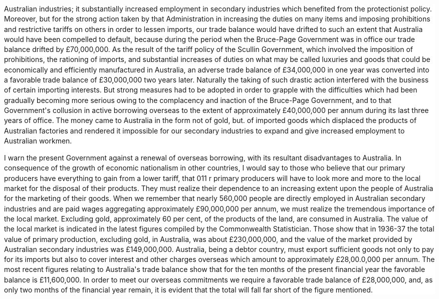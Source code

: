 Australian industries; it substantially increased employment in secondary industries which benefited from the protectionist policy. Moreover, but for the strong action taken by that Administration in increasing the duties on many items and imposing prohibitions and restrictive tariffs on others in order to lessen imports, our trade balance would have drifted to such an extent that Australia would have been compelled to default, because during the period when the Bruce-Page Government was in office our trade balance drifted by £70,000,000. As the result of the tariff policy of the Scullin Government, which involved the imposition of prohibitions, the rationing of imports, and substantial increases of duties on what may be called luxuries and goods that could be economically and efficiently manufactured in Australia, an adverse trade balance of £34,000,000 in one year was converted into a favorable trade balance of £30,000,000 two years later. Naturally the taking of such drastic action interfered with the business of certain importing interests. But strong measures had to be adopted in order to grapple with the difficulties which had been gradually becoming more serious owing to the complacency and inaction of the Bruce-Page Government, and to that Government's collusion in active borrowing overseas to the extent of approximately £40,000,000 per annum during its last three years of office. The money came to Australia in the form not of gold, but. of imported goods which displaced the products of Australian factories and rendered it impossible for our secondary industries to expand and give increased employment to Australian workmen. 

I warn the present Government against a renewal of overseas borrowing, with its resultant disadvantages to Australia. In consequence of the growth of economic nationalism in other countries, I would say to those who believe that our primary producers have everything to gain from a lower tariff, that 011 r primary producers will have to look more and more to the local market for the disposal of their products. They must realize their dependence to an increasing extent upon the people of Australia for the  marketing of their goods. When we remember that nearly 560,000 people are directly employed in Australian secondary industries and are paid wages aggregating approximately £90,000,000 per annum, we must realize the tremendous importance of the local market. Excluding gold, approximately 60 per cent, of the products of the land, are consumed in Australia. The value of the local market is indicated in the latest figures compiled by the Commonwealth Statistician. Those show that in 1936-37 the total value of primary production, excluding gold, in Australia, was about £230,000,000, and the value of the market provided by Australian secondary industries was £149,000,000. Australia, being a debtor country, must export  sufficient  goods not only to pay for its imports but also to cover interest and other charges overseas which amount to approximately £28,00.0,000 per annum. The most recent figures relating to Australia's trade balance show that for the ten months of the present financial year the favorable balance is £11,600,000. In order to meet our overseas commitments we require a favorable trade balance of £28,000,000, and, as only two months of the financial year remain, it is evident that the total will fall far short of the figure mentioned. 

